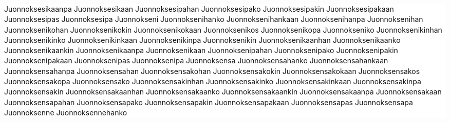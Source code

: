 Juonnoksesikaanpa
Juonnoksesikaan
Juonnoksesipahan
Juonnoksesipako
Juonnoksesipakin
Juonnoksesipakaan
Juonnoksesipas
Juonnoksesipa
Juonnokseni
Juonnoksenihanko
Juonnoksenihankaan
Juonnoksenihanpa
Juonnoksenihan
Juonnoksenikohan
Juonnoksenikokin
Juonnoksenikokaan
Juonnoksenikos
Juonnoksenikopa
Juonnokseniko
Juonnoksenikinhan
Juonnoksenikinko
Juonnoksenikinkaan
Juonnoksenikinpa
Juonnoksenikin
Juonnoksenikaanhan
Juonnoksenikaanko
Juonnoksenikaankin
Juonnoksenikaanpa
Juonnoksenikaan
Juonnoksenipahan
Juonnoksenipako
Juonnoksenipakin
Juonnoksenipakaan
Juonnoksenipas
Juonnoksenipa
Juonnoksensa
Juonnoksensahanko
Juonnoksensahankaan
Juonnoksensahanpa
Juonnoksensahan
Juonnoksensakohan
Juonnoksensakokin
Juonnoksensakokaan
Juonnoksensakos
Juonnoksensakopa
Juonnoksensako
Juonnoksensakinhan
Juonnoksensakinko
Juonnoksensakinkaan
Juonnoksensakinpa
Juonnoksensakin
Juonnoksensakaanhan
Juonnoksensakaanko
Juonnoksensakaankin
Juonnoksensakaanpa
Juonnoksensakaan
Juonnoksensapahan
Juonnoksensapako
Juonnoksensapakin
Juonnoksensapakaan
Juonnoksensapas
Juonnoksensapa
Juonnoksenne
Juonnoksennehanko